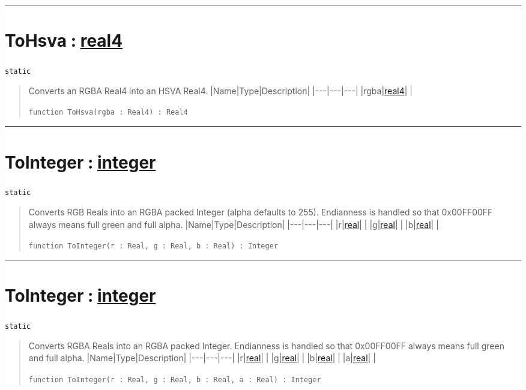 
---  
 #  ToHsva : [real4](https://github.com/PlasmaEngine/PlasmaDocs/blob/master/code_reference/lightning_base_types/real4.markdown)

 `static`

> Converts an RGBA Real4 into an HSVA Real4.
> |Name|Type|Description|
> |---|---|---|
> |rgba|[real4](https://github.com/PlasmaEngine/PlasmaDocs/blob/master/code_reference/lightning_base_types/real4.markdown)| |
> ``` lang=cpp, name=Lightning
> function ToHsva(rgba : Real4) : Real4
> ``` 


---  
 #  ToInteger : [integer](https://github.com/PlasmaEngine/PlasmaDocs/blob/master/code_reference/lightning_base_types/integer.markdown)

 `static`

> Converts RGB Reals into an RGBA packed Integer (alpha defaults to 255). Endianness is handled so that 0x00FF00FF always means full green and full alpha.
> |Name|Type|Description|
> |---|---|---|
> |r|[real](https://github.com/PlasmaEngine/PlasmaDocs/blob/master/code_reference/lightning_base_types/real.markdown)| |
> |g|[real](https://github.com/PlasmaEngine/PlasmaDocs/blob/master/code_reference/lightning_base_types/real.markdown)| |
> |b|[real](https://github.com/PlasmaEngine/PlasmaDocs/blob/master/code_reference/lightning_base_types/real.markdown)| |
> ``` lang=cpp, name=Lightning
> function ToInteger(r : Real, g : Real, b : Real) : Integer
> ``` 


---  
 #  ToInteger : [integer](https://github.com/PlasmaEngine/PlasmaDocs/blob/master/code_reference/lightning_base_types/integer.markdown)

 `static`

> Converts RGBA Reals into an RGBA packed Integer. Endianness is handled so that 0x00FF00FF always means full green and full alpha.
> |Name|Type|Description|
> |---|---|---|
> |r|[real](https://github.com/PlasmaEngine/PlasmaDocs/blob/master/code_reference/lightning_base_types/real.markdown)| |
> |g|[real](https://github.com/PlasmaEngine/PlasmaDocs/blob/master/code_reference/lightning_base_types/real.markdown)| |
> |b|[real](https://github.com/PlasmaEngine/PlasmaDocs/blob/master/code_reference/lightning_base_types/real.markdown)| |
> |a|[real](https://github.com/PlasmaEngine/PlasmaDocs/blob/master/code_reference/lightning_base_types/real.markdown)| |
> ``` lang=cpp, name=Lightning
> function ToInteger(r : Real, g : Real, b : Real, a : Real) : Integer
> ``` 
